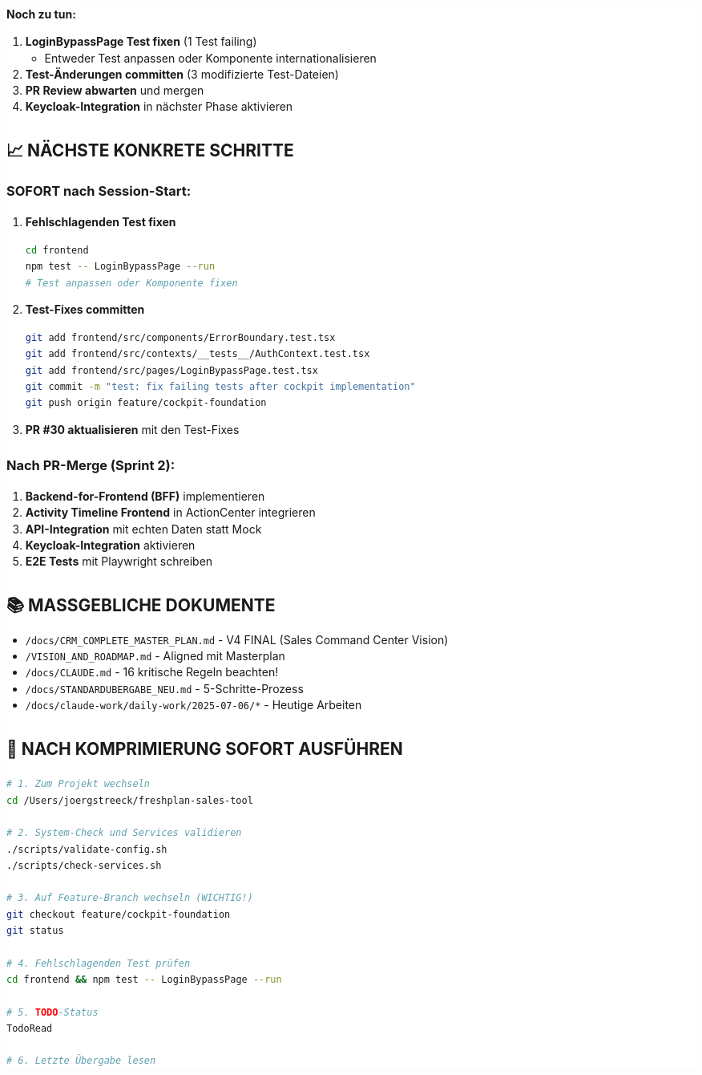 **Noch zu tun:**
1. **LoginBypassPage Test fixen** (1 Test failing)
   - Entweder Test anpassen oder Komponente internationalisieren
2. **Test-Änderungen committen** (3 modifizierte Test-Dateien)
3. **PR Review abwarten** und mergen
4. **Keycloak-Integration** in nächster Phase aktivieren

## 📈 NÄCHSTE KONKRETE SCHRITTE

### SOFORT nach Session-Start:
1. **Fehlschlagenden Test fixen**
   ```bash
   cd frontend
   npm test -- LoginBypassPage --run
   # Test anpassen oder Komponente fixen
   ```

2. **Test-Fixes committen**
   ```bash
   git add frontend/src/components/ErrorBoundary.test.tsx
   git add frontend/src/contexts/__tests__/AuthContext.test.tsx  
   git add frontend/src/pages/LoginBypassPage.test.tsx
   git commit -m "test: fix failing tests after cockpit implementation"
   git push origin feature/cockpit-foundation
   ```

3. **PR #30 aktualisieren** mit den Test-Fixes

### Nach PR-Merge (Sprint 2):
1. **Backend-for-Frontend (BFF)** implementieren
2. **Activity Timeline Frontend** in ActionCenter integrieren
3. **API-Integration** mit echten Daten statt Mock
4. **Keycloak-Integration** aktivieren
5. **E2E Tests** mit Playwright schreiben

## 📚 MASSGEBLICHE DOKUMENTE

- `/docs/CRM_COMPLETE_MASTER_PLAN.md` - V4 FINAL (Sales Command Center Vision)
- `/VISION_AND_ROADMAP.md` - Aligned mit Masterplan
- `/docs/CLAUDE.md` - 16 kritische Regeln beachten!
- `/docs/STANDARDUBERGABE_NEU.md` - 5-Schritte-Prozess
- `/docs/claude-work/daily-work/2025-07-06/*` - Heutige Arbeiten

## 🚀 NACH KOMPRIMIERUNG SOFORT AUSFÜHREN

```bash
# 1. Zum Projekt wechseln
cd /Users/joergstreeck/freshplan-sales-tool

# 2. System-Check und Services validieren
./scripts/validate-config.sh
./scripts/check-services.sh

# 3. Auf Feature-Branch wechseln (WICHTIG!)
git checkout feature/cockpit-foundation
git status

# 4. Fehlschlagenden Test prüfen
cd frontend && npm test -- LoginBypassPage --run

# 5. TODO-Status
TodoRead

# 6. Letzte Übergabe lesen
```